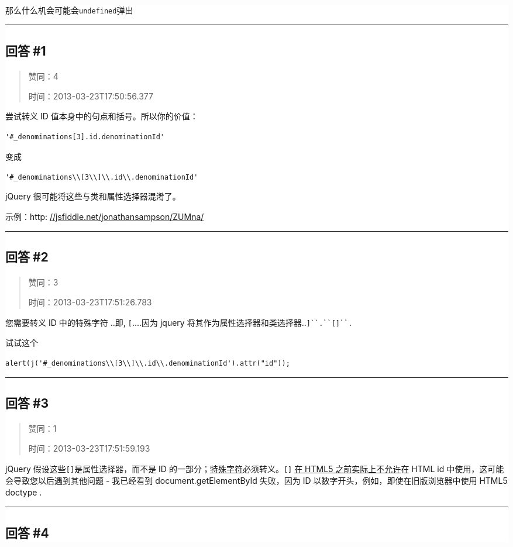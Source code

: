 那么什么机会可能会`undefined`弹出

* * *

## 回答 #1

> 赞同：4
> 
> 时间：2013-03-23T17:50:56.377

尝试转义 ID 值本身中的句点和括号。所以你的价值：

```
'#_denominations[3].id.denominationId' 
```

变成

```
'#_denominations\\[3\\]\\.id\\.denominationId' 
```

jQuery 很可能将这些与类和属性选择器混淆了。

示例：http: [//jsfiddle.net/jonathansampson/ZUMna/](http://jsfiddle.net/jonathansampson/ZUMna/)

* * *

## 回答 #2

> 赞同：3
> 
> 时间：2013-03-23T17:51:26.783

您需要转义 ID 中的特殊字符 ..即, `[`....因为 jquery 将其作为属性选择器和类选择器..`]``.``[]``.`

试试这个

```
alert(j('#_denominations\\[3\\]\\.id\\.denominationId').attr("id")); 
```

* * *

## 回答 #3

> 赞同：1
> 
> 时间：2013-03-23T17:51:59.193

jQuery 假设这些`[]`是属性选择器，而不是 ID 的一部分；[特殊字符](http://api.jquery.com/category/selectors/?rdfrom=http%3A%2F%2Fdocs.jquery.com%2Fmw%2Findex.php%3Ftitle%3DSelectors%26redirect%3Dno)必须转义。`[]` [在 HTML5 之前实际上不允许](http://www.w3.org/TR/html4/types.html#type-name)在 HTML id 中使用，这可能会导致您以后遇到其他问题 - 我已经看到 document.getElementById 失败，因为 ID 以数字开头，例如，即使在旧版浏览器中使用 HTML5 doctype .

* * *

## 回答 #4
